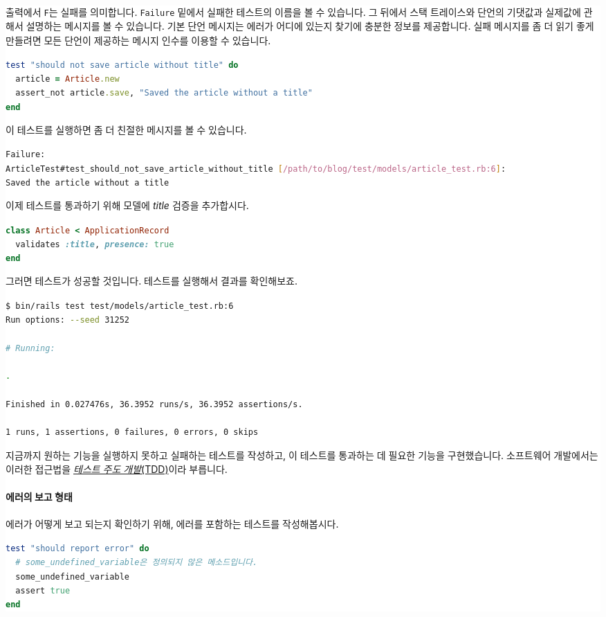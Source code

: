 출력에서 `F`는 실패를 의미합니다. `Failure` 밑에서 실패한 테스트의 이름을 볼 수 있습니다. 그 뒤에서
스택 트레이스와 단언의 기댓값과 실제값에 관해서 설명하는 메시지를 볼 수 있습니다. 기본 단언 메시지는
에러가 어디에 있는지 찾기에 충분한 정보를 제공합니다. 실패 메시지를 좀 더 읽기 좋게 만들려면 모든 단언이
제공하는 메시지 인수를 이용할 수 있습니다.

```ruby
test "should not save article without title" do
  article = Article.new
  assert_not article.save, "Saved the article without a title"
end
```

이 테스트를 실행하면 좀 더 친절한 메시지를 볼 수 있습니다.

```bash
Failure:
ArticleTest#test_should_not_save_article_without_title [/path/to/blog/test/models/article_test.rb:6]:
Saved the article without a title
```

이제 테스트를 통과하기 위해 모델에 _title_ 검증을 추가합시다.

```ruby
class Article < ApplicationRecord
  validates :title, presence: true
end
```

그러면 테스트가 성공할 것입니다. 테스트를 실행해서 결과를 확인해보죠.

```bash
$ bin/rails test test/models/article_test.rb:6
Run options: --seed 31252

# Running:

.

Finished in 0.027476s, 36.3952 runs/s, 36.3952 assertions/s.

1 runs, 1 assertions, 0 failures, 0 errors, 0 skips
```

지금까지 원하는 기능을 실행하지 못하고 실패하는 테스트를 작성하고, 이 테스트를 통과하는 데 필요한
기능을 구현했습니다. 소프트웨어 개발에서는 이러한 접근법을
[_테스트 주도 개발_(TDD)](http://c2.com/cgi/wiki?TestDrivenDevelopment)이라 부릅니다.

#### 에러의 보고 형태

에러가 어떻게 보고 되는지 확인하기 위해, 에러를 포함하는 테스트를 작성해봅시다.

```ruby
test "should report error" do
  # some_undefined_variable은 정의되지 않은 메소드입니다.
  some_undefined_variable
  assert true
end
```
